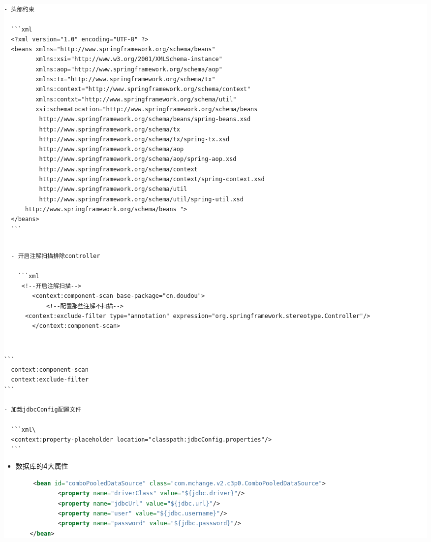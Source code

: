     - 头部约束

      ```xml
      <?xml version="1.0" encoding="UTF-8" ?>
      <beans xmlns="http://www.springframework.org/schema/beans"
             xmlns:xsi="http://www.w3.org/2001/XMLSchema-instance"
             xmlns:aop="http://www.springframework.org/schema/aop"
             xmlns:tx="http://www.springframework.org/schema/tx"
             xmlns:context="http://www.springframework.org/schema/context"
             xmlns:contxt="http://www.springframework.org/schema/util"
             xsi:schemaLocation="http://www.springframework.org/schema/beans
              http://www.springframework.org/schema/beans/spring-beans.xsd
              http://www.springframework.org/schema/tx
              http://www.springframework.org/schema/tx/spring-tx.xsd
              http://www.springframework.org/schema/aop
              http://www.springframework.org/schema/aop/spring-aop.xsd
              http://www.springframework.org/schema/context
              http://www.springframework.org/schema/context/spring-context.xsd 			
              http://www.springframework.org/schema/util 									
              http://www.springframework.org/schema/util/spring-util.xsd
          http://www.springframework.org/schema/beans ">
      </beans>
      ```
  ```
    
    - 开启注解扫描排除controller
    
      ```xml
       <!--开启注解扫描-->
          <context:component-scan base-package="cn.doudou">
              <!--配置那些注解不扫描-->
        <context:exclude-filter type="annotation" expression="org.springframework.stereotype.Controller"/>
          </context:component-scan>
  ```
  
  ​    
  
    ```
      context:component-scan
      context:exclude-filter
    ```
  
    - 加载jdbcConfig配置文件
    
      ```xml\
      <context:property-placeholder location="classpath:jdbcConfig.properties"/>
      ```
  
- 数据库的4大属性
  
  ```XML
       <bean id="comboPooledDataSource" class="com.mchange.v2.c3p0.ComboPooledDataSource">
              <property name="driverClass" value="${jdbc.driver}"/>
              <property name="jdbcUrl" value="${jdbc.url}"/>
              <property name="user" value="${jdbc.username}"/>
              <property name="password" value="${jdbc.password}"/>
      </bean>
  ```

